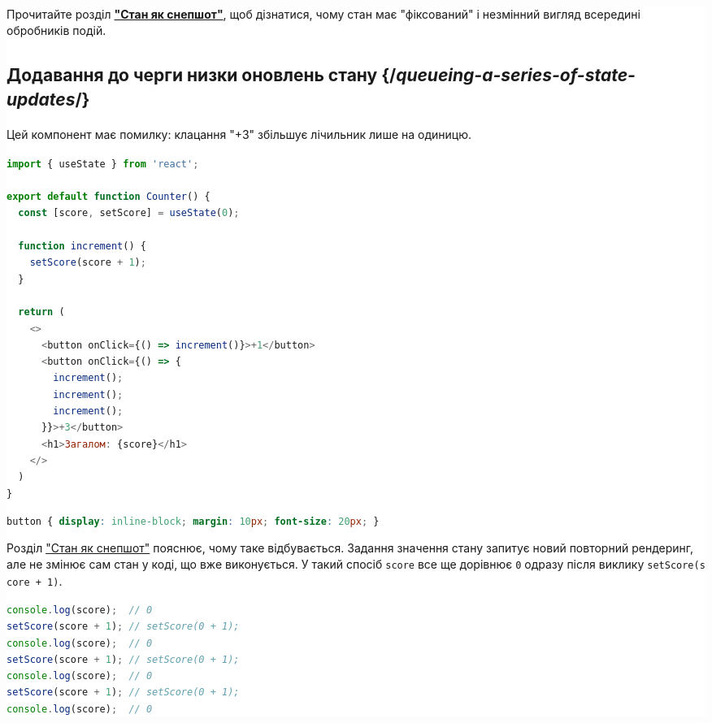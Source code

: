 </Sandpack>


<LearnMore path="/learn/state-as-a-snapshot">

Прочитайте розділ **["Стан як снепшот"](/learn/state-as-a-snapshot)**, щоб дізнатися, чому стан має "фіксований" і незмінний вигляд всередині обробників подій.

</LearnMore>

## Додавання до черги низки оновлень стану {/*queueing-a-series-of-state-updates*/}

Цей компонент має помилку: клацання "+3" збільшує лічильник лише на одиницю.

<Sandpack>

```js
import { useState } from 'react';

export default function Counter() {
  const [score, setScore] = useState(0);

  function increment() {
    setScore(score + 1);
  }

  return (
    <>
      <button onClick={() => increment()}>+1</button>
      <button onClick={() => {
        increment();
        increment();
        increment();
      }}>+3</button>
      <h1>Загалом: {score}</h1>
    </>
  )
}
```

```css
button { display: inline-block; margin: 10px; font-size: 20px; }
```

</Sandpack>

Розділ ["Стан як снепшот"](/learn/state-as-a-snapshot) пояснює, чому таке відбувається. Задання значення стану запитує новий повторний рендеринг, але не змінює сам стан у коді, що вже виконується. У такий спосіб `score` все ще дорівнює `0` одразу після виклику `setScore(score + 1)`.

```js
console.log(score);  // 0
setScore(score + 1); // setScore(0 + 1);
console.log(score);  // 0
setScore(score + 1); // setScore(0 + 1);
console.log(score);  // 0
setScore(score + 1); // setScore(0 + 1);
console.log(score);  // 0
```
